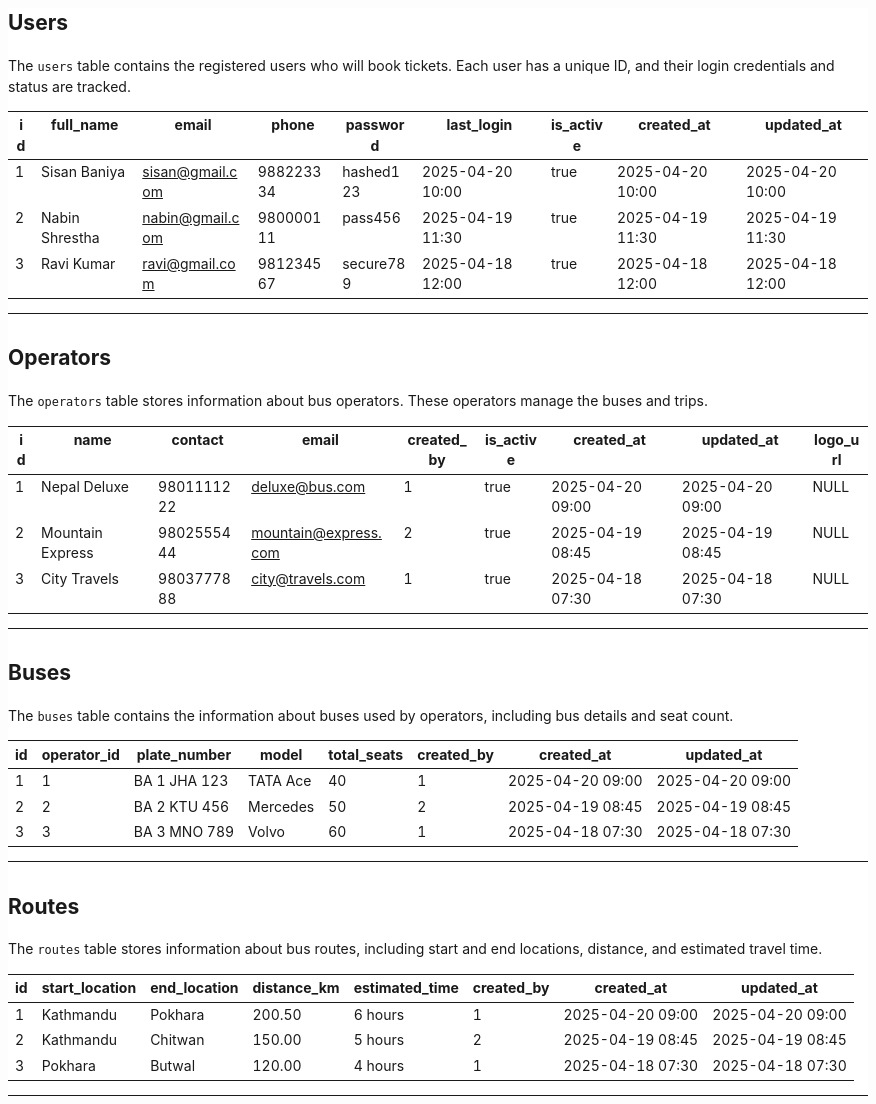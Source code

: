 
## Users

The `users` table contains the registered users who will book tickets. Each user has a unique ID, and their login credentials and status are tracked.

| id  | full_name         | email              | phone      | password  | last_login         | is_active | created_at         | updated_at         |
|-----|-------------------|--------------------|------------|-----------|--------------------|-----------|--------------------|--------------------|
| 1   | Sisan Baniya      | sisan@gmail.com    | 988223334  | hashed123 | 2025-04-20 10:00   | true      | 2025-04-20 10:00   | 2025-04-20 10:00   |
| 2   | Nabin Shrestha    | nabin@gmail.com    | 980000111  | pass456   | 2025-04-19 11:30   | true      | 2025-04-19 11:30   | 2025-04-19 11:30   |
| 3   | Ravi Kumar        | ravi@gmail.com     | 981234567  | secure789 | 2025-04-18 12:00   | true      | 2025-04-18 12:00   | 2025-04-18 12:00   |

---

## Operators

The `operators` table stores information about bus operators. These operators manage the buses and trips.

| id  | name              | contact     | email               | created_by  | is_active | created_at         | updated_at         | logo_url            |
|-----|-------------------|-------------|---------------------|-------------|-----------|--------------------|--------------------|---------------------|
| 1   | Nepal Deluxe      | 9801111222  | deluxe@bus.com      | 1           | true      | 2025-04-20 09:00   | 2025-04-20 09:00   | NULL                |
| 2   | Mountain Express  | 9802555444  | mountain@express.com| 2           | true      | 2025-04-19 08:45   | 2025-04-19 08:45   | NULL                |
| 3   | City Travels      | 9803777888  | city@travels.com    | 1           | true      | 2025-04-18 07:30   | 2025-04-18 07:30   | NULL                |

---

## Buses

The `buses` table contains the information about buses used by operators, including bus details and seat count.

| id  | operator_id     | plate_number      | model     | total_seats| created_by | created_at         | updated_at         |
|-----|-----------------|-------------------|-----------|------------|------------|--------------------|--------------------|
| 1   | 1               | BA 1 JHA 123      | TATA Ace  | 40         | 1          | 2025-04-20 09:00   | 2025-04-20 09:00   |
| 2   | 2               | BA 2 KTU 456      | Mercedes  | 50         | 2          | 2025-04-19 08:45   | 2025-04-19 08:45   |
| 3   | 3               | BA 3 MNO 789      | Volvo     | 60         | 1          | 2025-04-18 07:30   | 2025-04-18 07:30   |

---

## Routes

The `routes` table stores information about bus routes, including start and end locations, distance, and estimated travel time.

| id  | start_location   | end_location   | distance_km| estimated_time | created_by  | created_at         | updated_at         |
|-----|------------------|----------------|------------|----------------|-------------|--------------------|--------------------|
| 1   | Kathmandu        | Pokhara         | 200.50     | 6 hours        | 1           | 2025-04-20 09:00   | 2025-04-20 09:00   |
| 2   | Kathmandu        | Chitwan         | 150.00     | 5 hours        | 2           | 2025-04-19 08:45   | 2025-04-19 08:45   |
| 3   | Pokhara          | Butwal          | 120.00     | 4 hours        | 1           | 2025-04-18 07:30   | 2025-04-18 07:30   |

---